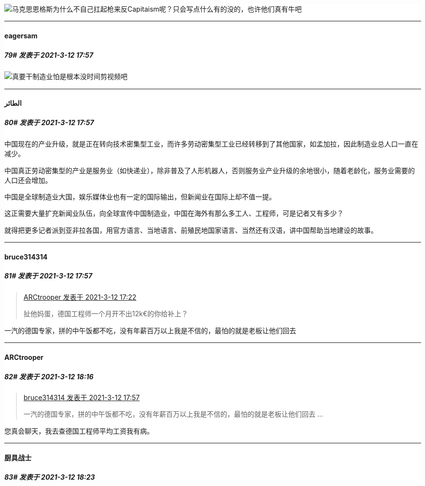 
<img src="https://static.saraba1st.com/image/smiley/face2017/049.png" referrerpolicy="no-referrer">马克思恩格斯为什么不自己扛起枪来反Capitaism呢？只会写点什么有的没的，也许他们真有牛吧


-----

####  eagersam  
##### 79#       发表于 2021-3-12 17:57


<img src="https://static.saraba1st.com/image/smiley/face2017/067.png" referrerpolicy="no-referrer">真要干制造业怕是根本没时间剪视频吧


-----

####  الطائر  
##### 80#       发表于 2021-3-12 17:57


中国现在的产业升级，就是正在转向技术密集型工业，而许多劳动密集型工业已经转移到了其他国家，如孟加拉，因此制造业总人口一直在减少。

中国真正劳动密集型的产业是服务业（如快递业），除非普及了人形机器人，否则服务业产业升级的余地很小，随着老龄化，服务业需要的人口还会增加。


中国是全球制造业大国，娱乐媒体业也有一定的国际输出，但新闻业在国际上却不值一提。

这正需要大量扩充新闻业队伍，向全球宣传中国制造业，中国在海外有那么多工人、工程师，可是记者又有多少？

就得把更多记者派到亚非拉各国，用官方语言、当地语言、前殖民地国家语言、当然还有汉语，讲中国帮助当地建设的故事。


-----

####  bruce314314  
##### 81#       发表于 2021-3-12 17:57


<blockquote><a href="httphttps://bbs.saraba1st.com/2b/forum.php?mod=redirect&amp;goto=findpost&amp;pid=50602586&amp;ptid=1992782" target="_blank">ARCtrooper 发表于 2021-3-12 17:22</a>

扯他妈蛋，德国工程师一个月开不出12k€的你给补上？</blockquote>
一汽的德国专家，拼的中午饭都不吃，没有年薪百万以上我是不信的，最怕的就是老板让他们回去


-----

####  ARCtrooper  
##### 82#       发表于 2021-3-12 18:16


<blockquote><a href="httphttps://bbs.saraba1st.com/2b/forum.php?mod=redirect&amp;goto=findpost&amp;pid=50602968&amp;ptid=1992782" target="_blank">bruce314314 发表于 2021-3-12 17:57</a>

一汽的德国专家，拼的中午饭都不吃，没有年薪百万以上我是不信的，最怕的就是老板让他们回去 ...</blockquote>
您真会聊天，我去查德国工程师平均工资我有病。 


-----

####  厨具战士  
##### 83#       发表于 2021-3-12 18:23
